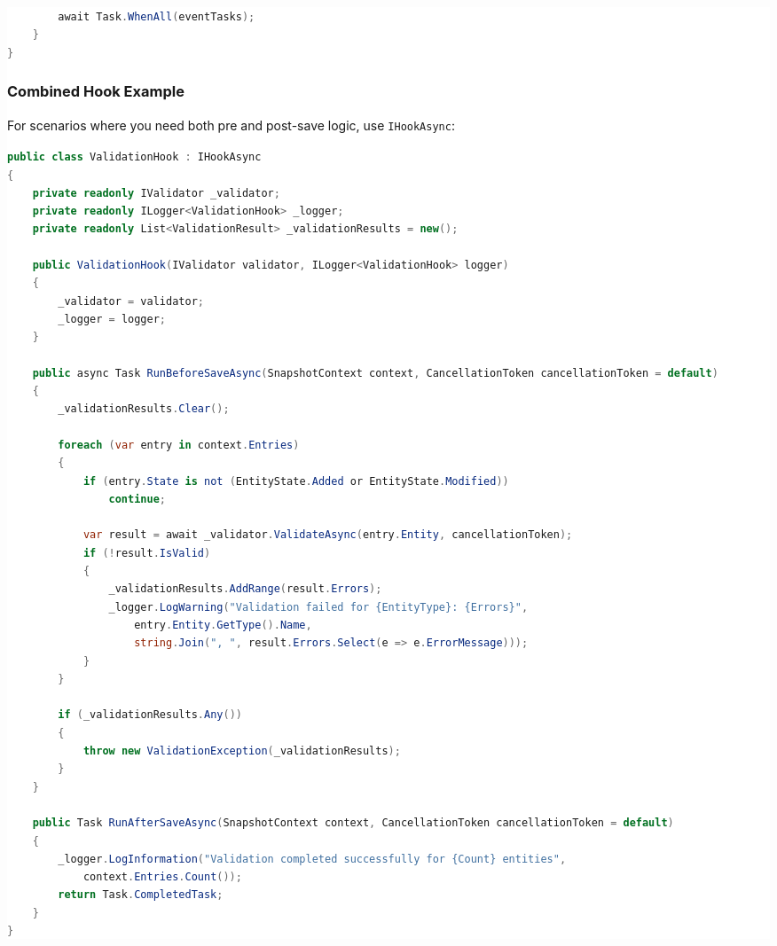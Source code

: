 ```csharp
        await Task.WhenAll(eventTasks);
    }
}
```

### Combined Hook Example

For scenarios where you need both pre and post-save logic, use `IHookAsync`:

```csharp
public class ValidationHook : IHookAsync
{
    private readonly IValidator _validator;
    private readonly ILogger<ValidationHook> _logger;
    private readonly List<ValidationResult> _validationResults = new();

    public ValidationHook(IValidator validator, ILogger<ValidationHook> logger)
    {
        _validator = validator;
        _logger = logger;
    }

    public async Task RunBeforeSaveAsync(SnapshotContext context, CancellationToken cancellationToken = default)
    {
        _validationResults.Clear();

        foreach (var entry in context.Entries)
        {
            if (entry.State is not (EntityState.Added or EntityState.Modified))
                continue;

            var result = await _validator.ValidateAsync(entry.Entity, cancellationToken);
            if (!result.IsValid)
            {
                _validationResults.AddRange(result.Errors);
                _logger.LogWarning("Validation failed for {EntityType}: {Errors}", 
                    entry.Entity.GetType().Name, 
                    string.Join(", ", result.Errors.Select(e => e.ErrorMessage)));
            }
        }

        if (_validationResults.Any())
        {
            throw new ValidationException(_validationResults);
        }
    }

    public Task RunAfterSaveAsync(SnapshotContext context, CancellationToken cancellationToken = default)
    {
        _logger.LogInformation("Validation completed successfully for {Count} entities", 
            context.Entries.Count());
        return Task.CompletedTask;
    }
}
```
